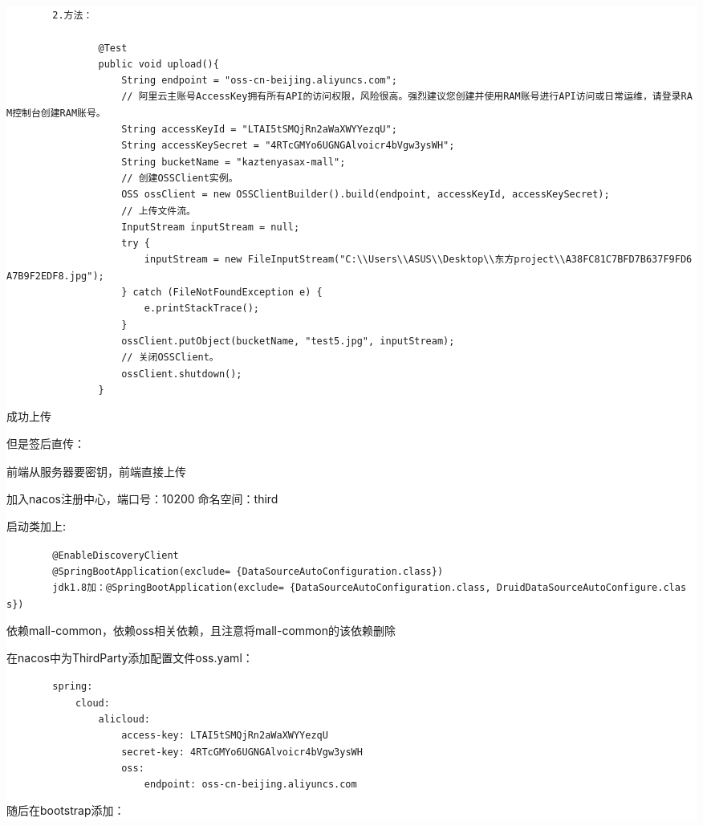             2.方法：

                    @Test
                    public void upload(){
                        String endpoint = "oss-cn-beijing.aliyuncs.com";
                        // 阿里云主账号AccessKey拥有所有API的访问权限，风险很高。强烈建议您创建并使用RAM账号进行API访问或日常运维，请登录RAM控制台创建RAM账号。
                        String accessKeyId = "LTAI5tSMQjRn2aWaXWYYezqU";
                        String accessKeySecret = "4RTcGMYo6UGNGAlvoicr4bVgw3ysWH";
                        String bucketName = "kaztenyasax-mall";
                        // 创建OSSClient实例。
                        OSS ossClient = new OSSClientBuilder().build(endpoint, accessKeyId, accessKeySecret);
                        // 上传文件流。
                        InputStream inputStream = null;
                        try {
                            inputStream = new FileInputStream("C:\\Users\\ASUS\\Desktop\\东方project\\A38FC81C7BFD7B637F9FD6A7B9F2EDF8.jpg");
                        } catch (FileNotFoundException e) {
                            e.printStackTrace();
                        }
                        ossClient.putObject(bucketName, "test5.jpg", inputStream);
                        // 关闭OSSClient。
                        ossClient.shutdown();
                    }

成功上传





但是签后直传：

前端从服务器要密钥，前端直接上传

加入nacos注册中心，端口号：10200
命名空间：third

启动类加上:

            @EnableDiscoveryClient
            @SpringBootApplication(exclude= {DataSourceAutoConfiguration.class})
            jdk1.8加：@SpringBootApplication(exclude= {DataSourceAutoConfiguration.class, DruidDataSourceAutoConfigure.class})

依赖mall-common，依赖oss相关依赖，且注意将mall-common的该依赖删除

在nacos中为ThirdParty添加配置文件oss.yaml：

            spring:
                cloud:
                    alicloud:
                        access-key: LTAI5tSMQjRn2aWaXWYYezqU
                        secret-key: 4RTcGMYo6UGNGAlvoicr4bVgw3ysWH
                        oss:
                            endpoint: oss-cn-beijing.aliyuncs.com

随后在bootstrap添加：
